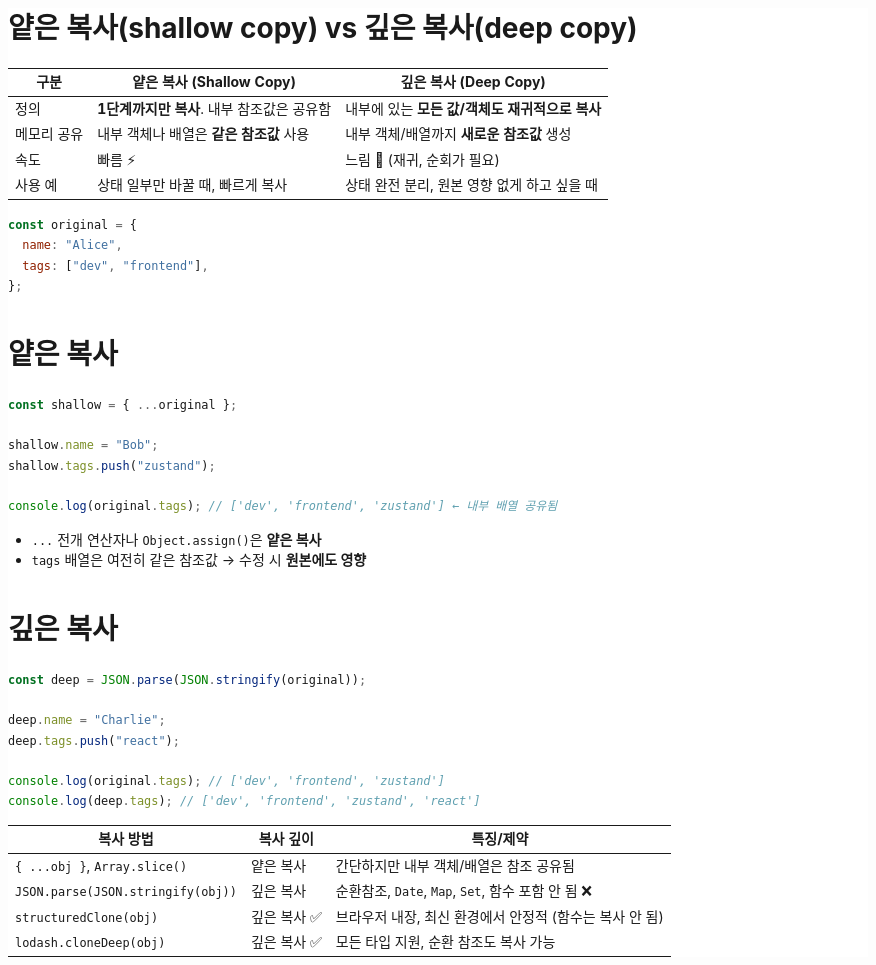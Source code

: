 # 얕은 복사(shallow copy) vs 깊은 복사(deep copy)

| 구분        | 얕은 복사 (Shallow Copy)                   | 깊은 복사 (Deep Copy)                          |
| ----------- | ------------------------------------------ | ---------------------------------------------- |
| 정의        | **1단계까지만 복사**. 내부 참조값은 공유함 | 내부에 있는 **모든 값/객체도 재귀적으로 복사** |
| 메모리 공유 | 내부 객체나 배열은 **같은 참조값** 사용    | 내부 객체/배열까지 **새로운 참조값** 생성      |
| 속도        | 빠름 ⚡                                    | 느림 🐢 (재귀, 순회가 필요)                    |
| 사용 예     | 상태 일부만 바꿀 때, 빠르게 복사           | 상태 완전 분리, 원본 영향 없게 하고 싶을 때    |

```js
const original = {
  name: "Alice",
  tags: ["dev", "frontend"],
};
```

# 얕은 복사

```js
const shallow = { ...original };

shallow.name = "Bob";
shallow.tags.push("zustand");

console.log(original.tags); // ['dev', 'frontend', 'zustand'] ← 내부 배열 공유됨
```

- `...` 전개 연산자나 `Object.assign()`은 **얕은 복사**
- `tags` 배열은 여전히 같은 참조값 → 수정 시 **원본에도 영향**

# 깊은 복사

```js
const deep = JSON.parse(JSON.stringify(original));

deep.name = "Charlie";
deep.tags.push("react");

console.log(original.tags); // ['dev', 'frontend', 'zustand']
console.log(deep.tags); // ['dev', 'frontend', 'zustand', 'react']
```

| 복사 방법                         | 복사 깊이    | 특징/제약                                               |
| --------------------------------- | ------------ | ------------------------------------------------------- |
| `{ ...obj }`, `Array.slice()`     | 얕은 복사    | 간단하지만 내부 객체/배열은 참조 공유됨                 |
| `JSON.parse(JSON.stringify(obj))` | 깊은 복사    | 순환참조, `Date`, `Map`, `Set`, 함수 포함 안 됨 ❌      |
| `structuredClone(obj)`            | 깊은 복사 ✅ | 브라우저 내장, 최신 환경에서 안정적 (함수는 복사 안 됨) |
| `lodash.cloneDeep(obj)`           | 깊은 복사 ✅ | 모든 타입 지원, 순환 참조도 복사 가능                   |
